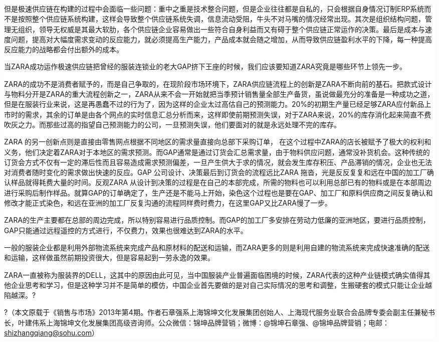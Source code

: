 但是极速供应链在构建的过程中会面临一些问题：重中之重是技术整合问题，但是企业往往都是自私的，只会根据自身情况订制ERP系统而不是按照整个供应链系统构建，这样会导致整个供应链系统失调，信息流动受阻，牛头不对马嘴的情况经常出现。其次是组织结构问题，管理无组织，领导无权威是其最大软肋，各个供应链企业容易做出一些符合自身利益而又有碍于整个供应链正常运作的决策。最后是成本与速度问题，提高对大幅度需求变动的反应能力，就必须提高生产能力，产品成本就会随之增加，从而导致供应链盈利水平的下降，每一种提高反应能力的战略都会付出额外的成本。

当ZARA成功运作极速供应链把曾经的服装连锁业的老大GAP挤下王座的时候，我们应该要知道ZARA究竟是哪些环节上领先一步。

ZARA的成功不是消费者赋予的，而是自己争取的，在现阶段市场环境下，ZARA供应链流程上的创新是ZARA不断向前的基石。把款式设计与物料分开是ZARA的重大流程创新之一，ZARA从来不会一开始就把当季预计销售量全部生产备货，虽说做最充分的准备是一种成功之道，但是在服装行业来说，这是再愚蠢不过的行为了，因为这样的企业太过高估自己的预测能力。20%的初期生产量已经足够ZARA应付新品上市时的需求，其余的订单是由各个网点的实时信息汇总分析而来，这样即使前期预测失误，对于ZARA来说，20%的库存消化起来简直不费吹灰之力。而那些过高的指望自己预测能力的公司，一旦预测失误，他们要面对的就是永远处理不完的库存。

ZARA 的另一创新点则是直接由零售网点根据不同地区的需求量直接向总部下采购订单， 在这个过程中ZARA的店长被赋予了极大的权利和义务，他们决定着ZARA对于本地区的需求预测。而GAP通常是通过订货会汇总需求量，由于物料供应问题，通常没补货机会。这种传统的订货会方式不仅有一定的滞后性而且容易造成需求预测偏差，一旦产生供大于求的情况，就会发生库存积压、产品滞销的情况，企业也无法对消费者随时变化的需求做出快速的反应。GAP 公司设计、决策最后到订货会的流程远比ZARA 拖沓，光是反反复复和远在中国的加工厂确认样品就得耗费大量的时间。反观ZARA 从设计到决策的过程是在自己的本部完成，所需的物料也可以利用总部已有的物料或是在本部周边进行采购后制作样品。就算GAP的订单确定了，生产还是不能马上开始，染色这个过程也是要在GAP、加工厂和原料供应商之间反复确认和修改才能正式染色，和远在亚洲的加工厂反复沟通的流程同样费时费力，在这里GAP又比ZARA慢了一步。

ZARA的生产主要都在总部的周边完成，所以特别容易进行品质控制。而GAP的加工厂多安排在劳动力低廉的亚洲地区，要进行品质控制，GAP只能通过远程遥控的方式进行，不仅费力，效果也很难达到ZARA的水平。

一般的服装企业都是利用外部物流系统来完成产品和原材料的配送和运输，而ZARA更多的则是利用自建的物流系统来完成快速准确的配送和运输，这样做虽然前期投资很大，但是容易起到一劳永逸的效果。

ZARA一直被称为服装界的DELL，这其中的原因由此可见，当中国服装产业普遍面临困境的时候，ZARA代表的这种产业链模式确实值得其他企业思考和学习，但是这种学习并不是简单的模仿，中国企业首先要做的是对自己实际情况的思考和调整，生搬硬套的模式只能让企业越陷越深。?

?（本文原载于《销售与市场》2013年第4期。作者石章强系上海锦坤文化发展集团创始人、上海现代服务业联合会品牌专委会副主任兼秘书长，叶建伟系上海锦坤文化发展集团高级咨询师。公众微信：锦坤品牌营销；微博：@锦坤石章强、@锦坤品牌营销；电邮：shizhangqiang@sohu.com）

